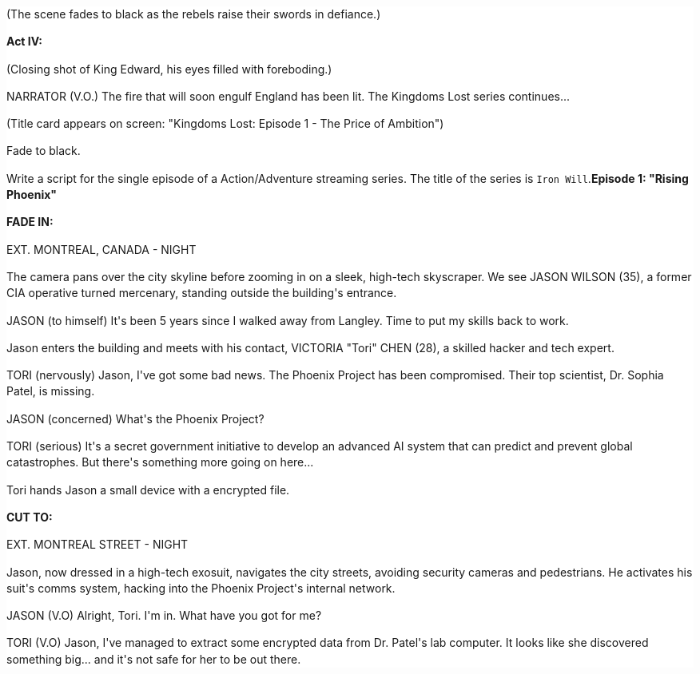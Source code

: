 (The scene fades to black as the rebels raise their swords in defiance.)

**Act IV:**

(Closing shot of King Edward, his eyes filled with foreboding.)

NARRATOR (V.O.)
The fire that will soon engulf England has been lit. The Kingdoms Lost series continues...

(Title card appears on screen: "Kingdoms Lost: Episode 1 - The Price of Ambition")

Fade to black.<end>

Write a script for the single episode of a Action/Adventure streaming series. The title of the series is `Iron Will`.<start>**Episode 1: "Rising Phoenix"**

**FADE IN:**

EXT. MONTREAL, CANADA - NIGHT

The camera pans over the city skyline before zooming in on a sleek, high-tech skyscraper. We see JASON WILSON (35), a former CIA operative turned mercenary, standing outside the building's entrance.

JASON
(to himself)
It's been 5 years since I walked away from Langley. Time to put my skills back to work.

Jason enters the building and meets with his contact, VICTORIA "Tori" CHEN (28), a skilled hacker and tech expert.

TORI
(nervously)
Jason, I've got some bad news. The Phoenix Project has been compromised. Their top scientist, Dr. Sophia Patel, is missing.

JASON
(concerned)
What's the Phoenix Project?

TORI
(serious)
It's a secret government initiative to develop an advanced AI system that can predict and prevent global catastrophes. But there's something more going on here...

Tori hands Jason a small device with a encrypted file.

**CUT TO:**

EXT. MONTREAL STREET - NIGHT

Jason, now dressed in a high-tech exosuit, navigates the city streets, avoiding security cameras and pedestrians. He activates his suit's comms system, hacking into the Phoenix Project's internal network.

JASON (V.O)
Alright, Tori. I'm in. What have you got for me?

TORI (V.O)
Jason, I've managed to extract some encrypted data from Dr. Patel's lab computer. It looks like she discovered something big... and it's not safe for her to be out there.
